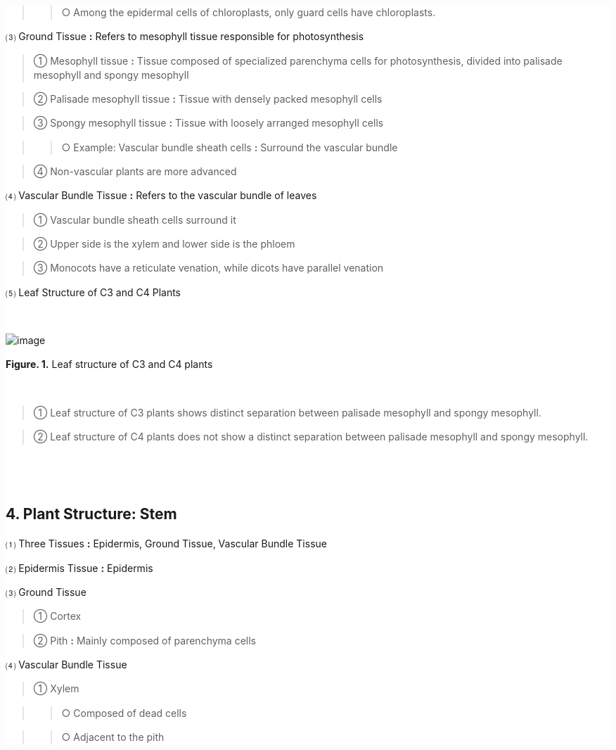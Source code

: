 >> ○ Among the epidermal cells of chloroplasts, only guard cells have chloroplasts.

 ⑶ Ground Tissue **:** Refers to mesophyll tissue responsible for photosynthesis

> ① Mesophyll tissue **:** Tissue composed of specialized parenchyma cells for photosynthesis, divided into palisade mesophyll and spongy mesophyll

> ② Palisade mesophyll tissue **:** Tissue with densely packed mesophyll cells

> ③ Spongy mesophyll tissue **:** Tissue with loosely arranged mesophyll cells

>> ○ Example: Vascular bundle sheath cells **:** Surround the vascular bundle

> ④ Non-vascular plants are more advanced

 ⑷ Vascular Bundle Tissue **:** Refers to the vascular bundle of leaves

> ① Vascular bundle sheath cells surround it

> ② Upper side is the xylem and lower side is the phloem

> ③ Monocots have a reticulate venation, while dicots have parallel venation

 ⑸ Leaf Structure of C3 and C4 Plants

<br>

![image](https://github.com/JB243/jb243.github.io/assets/55747737/41827304-d8b4-4e2f-bbed-fbb7eb8be06a)

**Figure. 1.** Leaf structure of C3 and C4 plants 

<br>

> ① Leaf structure of C3 plants shows distinct separation between palisade mesophyll and spongy mesophyll.

> ② Leaf structure of C4 plants does not show a distinct separation between palisade mesophyll and spongy mesophyll.

<br>

<br>

## **4. Plant Structure: Stem**

 ⑴ Three Tissues **:** Epidermis, Ground Tissue, Vascular Bundle Tissue

 ⑵ Epidermis Tissue **:** Epidermis

 ⑶ Ground Tissue

> ① Cortex

> ② Pith **:** Mainly composed of parenchyma cells

 ⑷ Vascular Bundle Tissue

> ① Xylem

>> ○ Composed of dead cells

>> ○ Adjacent to the pith
